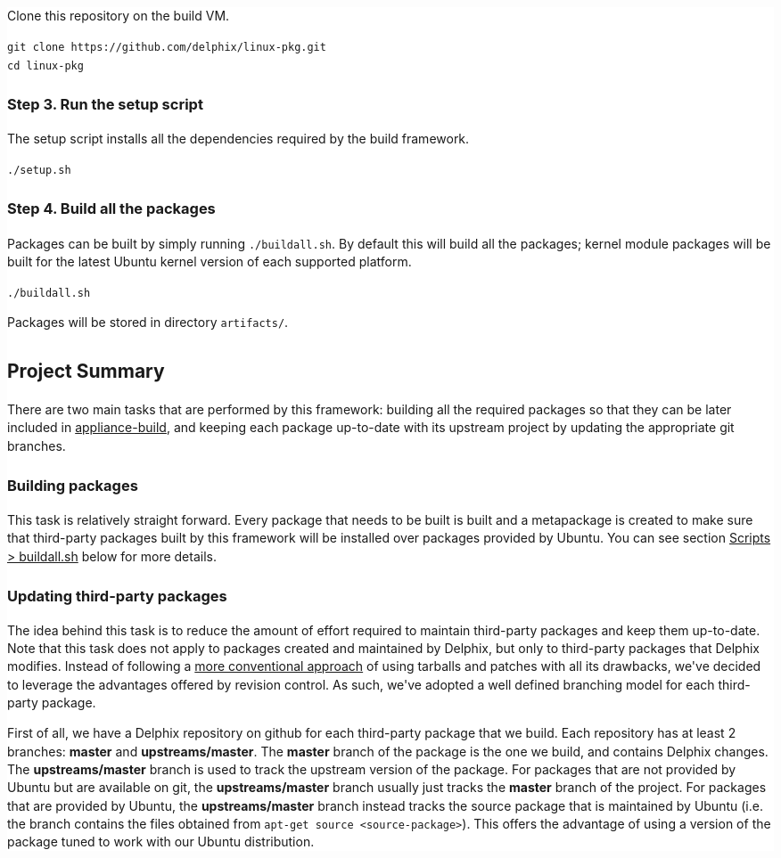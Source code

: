 Clone this repository on the build VM.

```
git clone https://github.com/delphix/linux-pkg.git
cd linux-pkg
```

### Step 3. Run the setup script

The setup script installs all the dependencies required by the build framework.

```
./setup.sh
```

### Step 4. Build all the packages

Packages can be built by simply running `./buildall.sh`. By default this will
build all the packages; kernel module packages will be built for the latest
Ubuntu kernel version of each supported platform.

```
./buildall.sh
```

Packages will be stored in directory `artifacts/`.

## Project Summary

There are two main tasks that are performed by this framework: building all the
required packages so that they can be later included in
[appliance-build](https://github.com/delphix/appliance-build), and keeping each
package up-to-date with its upstream project by updating the appropriate git
branches.

### Building packages

This task is relatively straight forward. Every package that needs to be built
is built and a metapackage is created to make sure that third-party packages
built by this framework will be installed over packages provided by Ubuntu.
You can see section [Scripts > buildall.sh](#buildallsh) below for more details.

### Updating third-party packages

The idea behind this task is to reduce the amount of effort required to
maintain third-party packages and keep them up-to-date. Note that this task
does not apply to packages created and maintained by Delphix, but only to
third-party packages that Delphix modifies. Instead of following a
[more conventional approach](http://packaging.ubuntu.com/html/patches-to-packages.html)
of using tarballs and patches with all its drawbacks,
we've decided to leverage the advantages offered by revision control. As such,
we've adopted a well defined branching model for each third-party package.

First of all, we have a Delphix repository on github for each third-party
package that we build. Each repository has at least 2 branches: **master** and
**upstreams/master**. The **master** branch of the package is the one we build,
and contains Delphix changes. The **upstreams/master** branch is used to track
the upstream version of the package. For packages that are not provided by
Ubuntu but are available on git, the **upstreams/master** branch usually just
tracks the **master** branch of the project. For packages that are provided by
Ubuntu, the **upstreams/master** branch instead tracks the source package that
is maintained by Ubuntu (i.e. the branch contains the files obtained from
`apt-get source <source-package>`). This offers the advantage of using a version
of the package tuned to work with our Ubuntu distribution.
